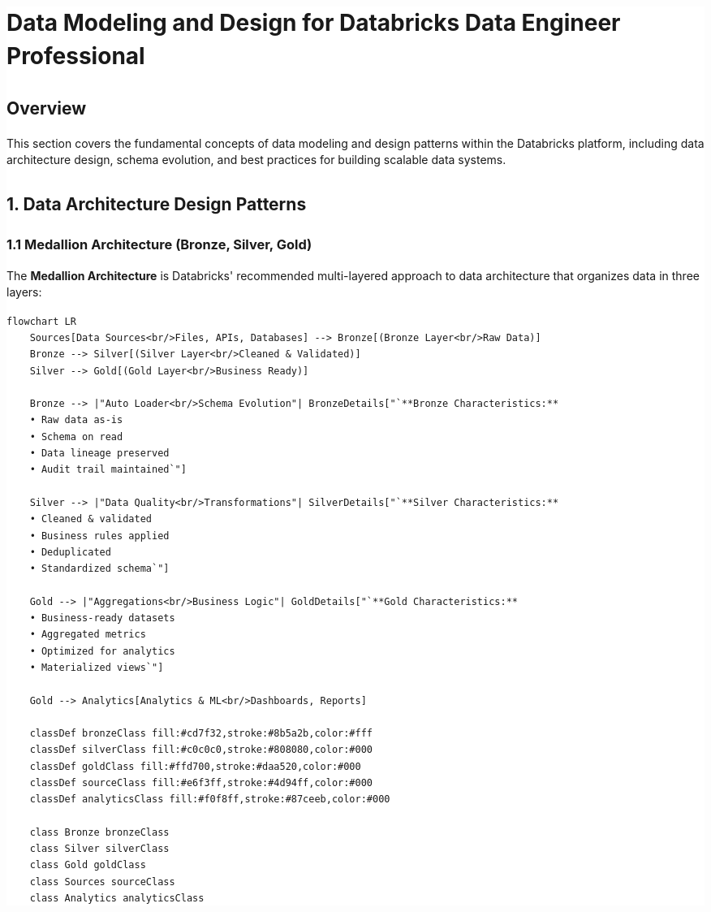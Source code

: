 # Data Modeling and Design for Databricks Data Engineer Professional

## Overview
This section covers the fundamental concepts of data modeling and design patterns within the Databricks platform, including data architecture design, schema evolution, and best practices for building scalable data systems.

## 1. Data Architecture Design Patterns

### 1.1 Medallion Architecture (Bronze, Silver, Gold)

The **Medallion Architecture** is Databricks' recommended multi-layered approach to data architecture that organizes data in three layers:

```mermaid
flowchart LR
    Sources[Data Sources<br/>Files, APIs, Databases] --> Bronze[(Bronze Layer<br/>Raw Data)]
    Bronze --> Silver[(Silver Layer<br/>Cleaned & Validated)]
    Silver --> Gold[(Gold Layer<br/>Business Ready)]
    
    Bronze --> |"Auto Loader<br/>Schema Evolution"| BronzeDetails["`**Bronze Characteristics:**
    • Raw data as-is
    • Schema on read
    • Data lineage preserved
    • Audit trail maintained`"]
    
    Silver --> |"Data Quality<br/>Transformations"| SilverDetails["`**Silver Characteristics:**
    • Cleaned & validated
    • Business rules applied
    • Deduplicated
    • Standardized schema`"]
    
    Gold --> |"Aggregations<br/>Business Logic"| GoldDetails["`**Gold Characteristics:**
    • Business-ready datasets
    • Aggregated metrics
    • Optimized for analytics
    • Materialized views`"]
    
    Gold --> Analytics[Analytics & ML<br/>Dashboards, Reports]
    
    classDef bronzeClass fill:#cd7f32,stroke:#8b5a2b,color:#fff
    classDef silverClass fill:#c0c0c0,stroke:#808080,color:#000
    classDef goldClass fill:#ffd700,stroke:#daa520,color:#000
    classDef sourceClass fill:#e6f3ff,stroke:#4d94ff,color:#000
    classDef analyticsClass fill:#f0f8ff,stroke:#87ceeb,color:#000
    
    class Bronze bronzeClass
    class Silver silverClass
    class Gold goldClass
    class Sources sourceClass
    class Analytics analyticsClass
```
